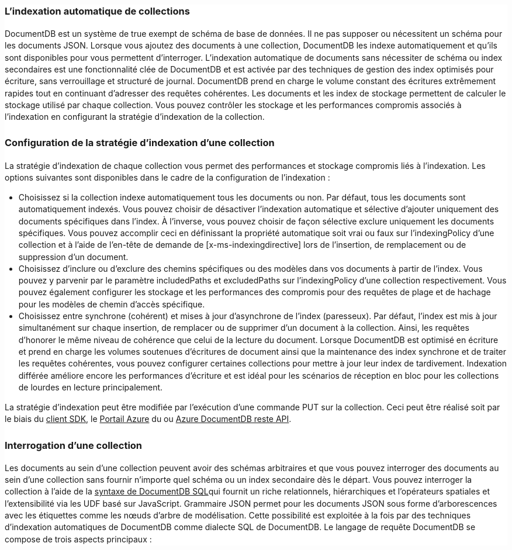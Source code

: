 ### <a name="automatic-indexing-of-collections"></a>L’indexation automatique de collections
DocumentDB est un système de true exempt de schéma de base de données. Il ne pas supposer ou nécessitent un schéma pour les documents JSON. Lorsque vous ajoutez des documents à une collection, DocumentDB les indexe automatiquement et qu’ils sont disponibles pour vous permettent d’interroger. L’indexation automatique de documents sans nécessiter de schéma ou index secondaires est une fonctionnalité clée de DocumentDB et est activée par des techniques de gestion des index optimisés pour écriture, sans verrouillage et structuré de journal. DocumentDB prend en charge le volume constant des écritures extrêmement rapides tout en continuant d’adresser des requêtes cohérentes. Les documents et les index de stockage permettent de calculer le stockage utilisé par chaque collection. Vous pouvez contrôler les stockage et les performances compromis associés à l’indexation en configurant la stratégie d’indexation de la collection. 

### <a name="configuring-the-indexing-policy-of-a-collection"></a>Configuration de la stratégie d’indexation d’une collection
La stratégie d’indexation de chaque collection vous permet des performances et stockage compromis liés à l’indexation. Les options suivantes sont disponibles dans le cadre de la configuration de l’indexation :  

-   Choisissez si la collection indexe automatiquement tous les documents ou non. Par défaut, tous les documents sont automatiquement indexés. Vous pouvez choisir de désactiver l’indexation automatique et sélective d’ajouter uniquement des documents spécifiques dans l’index. À l’inverse, vous pouvez choisir de façon sélective exclure uniquement les documents spécifiques. Vous pouvez accomplir ceci en définissant la propriété automatique soit vrai ou faux sur l’indexingPolicy d’une collection et à l’aide de l’en-tête de demande de [x-ms-indexingdirective] lors de l’insertion, de remplacement ou de suppression d’un document.  
-   Choisissez d’inclure ou d’exclure des chemins spécifiques ou des modèles dans vos documents à partir de l’index. Vous pouvez y parvenir par le paramètre includedPaths et excludedPaths sur l’indexingPolicy d’une collection respectivement. Vous pouvez également configurer les stockage et les performances des compromis pour des requêtes de plage et de hachage pour les modèles de chemin d’accès spécifique. 
-   Choisissez entre synchrone (cohérent) et mises à jour d’asynchrone de l’index (paresseux). Par défaut, l’index est mis à jour simultanément sur chaque insertion, de remplacer ou de supprimer d’un document à la collection. Ainsi, les requêtes d’honorer le même niveau de cohérence que celui de la lecture du document. Lorsque DocumentDB est optimisé en écriture et prend en charge les volumes soutenues d’écritures de document ainsi que la maintenance des index synchrone et de traiter les requêtes cohérentes, vous pouvez configurer certaines collections pour mettre à jour leur index de tardivement. Indexation différée améliore encore les performances d’écriture et est idéal pour les scénarios de réception en bloc pour les collections de lourdes en lecture principalement.

La stratégie d’indexation peut être modifiée par l’exécution d’une commande PUT sur la collection. Ceci peut être réalisé soit par le biais du [client SDK](https://msdn.microsoft.com/library/azure/dn781482.aspx), le [Portail Azure](https://portal.azure.com) du ou [Azure DocumentDB reste API](https://msdn.microsoft.com/library/azure/dn781481.aspx).

### <a name="querying-a-collection"></a>Interrogation d’une collection
Les documents au sein d’une collection peuvent avoir des schémas arbitraires et que vous pouvez interroger des documents au sein d’une collection sans fournir n’importe quel schéma ou un index secondaire dès le départ. Vous pouvez interroger la collection à l’aide de la [syntaxe de DocumentDB SQL](https://msdn.microsoft.com/library/azure/dn782250.aspx)qui fournit un riche relationnels, hiérarchiques et l’opérateurs spatiales et l’extensibilité via les UDF basé sur JavaScript. Grammaire JSON permet pour les documents JSON sous forme d’arborescences avec les étiquettes comme les nœuds d’arbre de modélisation. Cette possibilité est exploitée à la fois par des techniques d’indexation automatiques de DocumentDB comme dialecte SQL de DocumentDB. Le langage de requête DocumentDB se compose de trois aspects principaux :   


[1]: media/documentdb-resources/resources1.png
[2]: media/documentdb-resources/resources2.png
[3]: media/documentdb-resources/resources3.png
